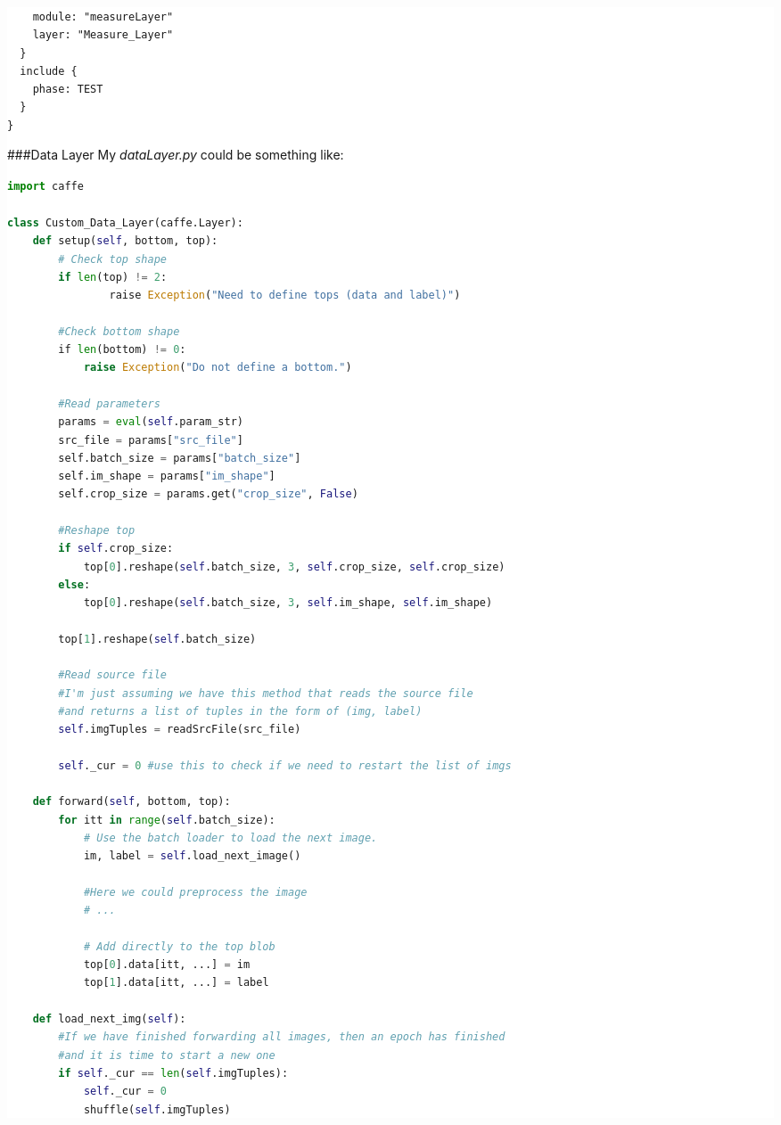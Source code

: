 ```
    module: "measureLayer"
    layer: "Measure_Layer"
  }
  include {
    phase: TEST
  }
}
```

###Data Layer
My *dataLayer.py* could be something like:
```python
import caffe

class Custom_Data_Layer(caffe.Layer):
    def setup(self, bottom, top):
        # Check top shape
        if len(top) != 2:
                raise Exception("Need to define tops (data and label)")
        
        #Check bottom shape
        if len(bottom) != 0:
            raise Exception("Do not define a bottom.")
        
        #Read parameters
        params = eval(self.param_str)
        src_file = params["src_file"]
        self.batch_size = params["batch_size"]
        self.im_shape = params["im_shape"]
        self.crop_size = params.get("crop_size", False)
        
        #Reshape top
        if self.crop_size:
            top[0].reshape(self.batch_size, 3, self.crop_size, self.crop_size)
        else:
            top[0].reshape(self.batch_size, 3, self.im_shape, self.im_shape)
            
        top[1].reshape(self.batch_size)

        #Read source file
        #I'm just assuming we have this method that reads the source file
        #and returns a list of tuples in the form of (img, label)
        self.imgTuples = readSrcFile(src_file) 
        
        self._cur = 0 #use this to check if we need to restart the list of imgs
        
    def forward(self, bottom, top):
        for itt in range(self.batch_size):
            # Use the batch loader to load the next image.
            im, label = self.load_next_image()
            
            #Here we could preprocess the image
            # ...
            
            # Add directly to the top blob
            top[0].data[itt, ...] = im
            top[1].data[itt, ...] = label
    
    def load_next_img(self):
        #If we have finished forwarding all images, then an epoch has finished
        #and it is time to start a new one
        if self._cur == len(self.imgTuples):
            self._cur = 0
            shuffle(self.imgTuples)
```